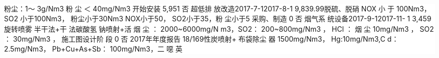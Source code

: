 粉尘：1～
3g/Nm3
粉
尘
＜
40mg/Nm3
开始安装
5,951
否
超低排
放改造2017-7-12017-8-1
9,839.99脱硫、脱硝
NOX
小
于
100Nm3，SO2
小于100Nm3，
粉尘小于30Nm3
NOX小于50，
SO2小于35，粉
尘小于5
采购、制造
0
否
烟气系
统设备2017-9-12017-11-
1
3,459
旋转喷雾
半干法+干
法碳酸氢
钠喷射+活
烟
尘
：
2000~6000mg/N
m3，SO2：
200~800mg/Nm3
，
HCl
：
烟
尘
10mg/Nm3
，
SO2
：
30mg/Nm3
，
施工图设计阶
段
0
否
2017年年度报告
18/169性炭喷射+
布袋除尘
器
1500mg/Nm3，
Hg:10mg/Nm3,C
d：2.5mg/Nm3，
Pb+Cu+As+Sb：
100mg/Nm3，二
噁
英